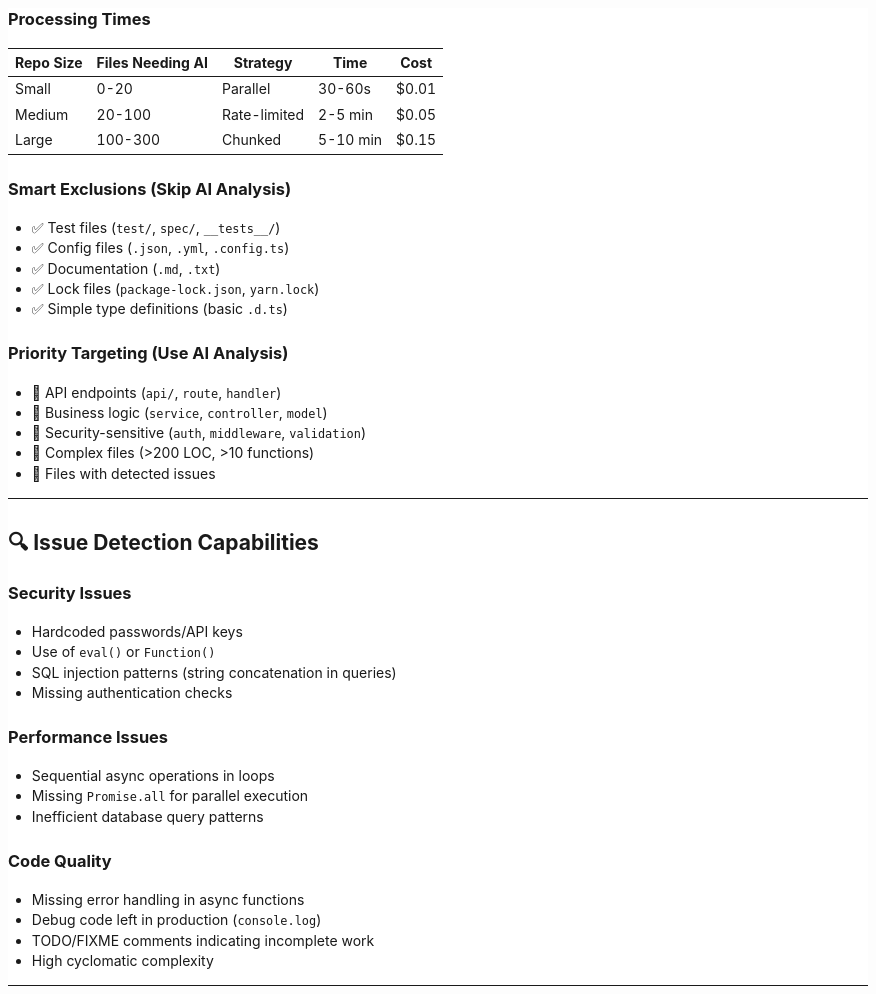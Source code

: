 ### **Processing Times**

| Repo Size | Files Needing AI | Strategy     | Time     | Cost  |
| --------- | ---------------- | ------------ | -------- | ----- |
| Small     | 0-20             | Parallel     | 30-60s   | $0.01 |
| Medium    | 20-100           | Rate-limited | 2-5 min  | $0.05 |
| Large     | 100-300          | Chunked      | 5-10 min | $0.15 |

### **Smart Exclusions** (Skip AI Analysis)

- ✅ Test files (`test/`, `spec/`, `__tests__/`)
- ✅ Config files (`.json`, `.yml`, `.config.ts`)
- ✅ Documentation (`.md`, `.txt`)
- ✅ Lock files (`package-lock.json`, `yarn.lock`)
- ✅ Simple type definitions (basic `.d.ts`)

### **Priority Targeting** (Use AI Analysis)

- 🎯 API endpoints (`api/`, `route`, `handler`)
- 🎯 Business logic (`service`, `controller`, `model`)
- 🎯 Security-sensitive (`auth`, `middleware`, `validation`)
- 🎯 Complex files (>200 LOC, >10 functions)
- 🎯 Files with detected issues

---

## 🔍 **Issue Detection Capabilities**

### **Security Issues**

- Hardcoded passwords/API keys
- Use of `eval()` or `Function()`
- SQL injection patterns (string concatenation in queries)
- Missing authentication checks

### **Performance Issues**

- Sequential async operations in loops
- Missing `Promise.all` for parallel execution
- Inefficient database query patterns

### **Code Quality**

- Missing error handling in async functions
- Debug code left in production (`console.log`)
- TODO/FIXME comments indicating incomplete work
- High cyclomatic complexity

---
